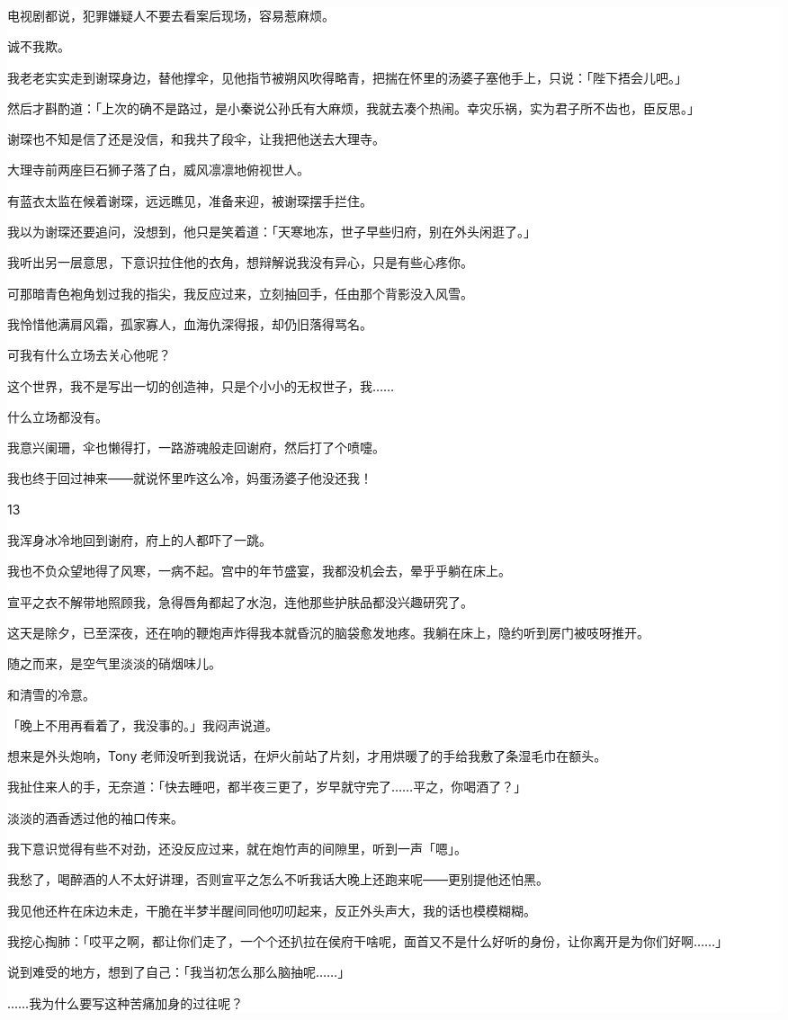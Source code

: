 电视剧都说，犯罪嫌疑人不要去看案后现场，容易惹麻烦。

诚不我欺。

我老老实实走到谢琛身边，替他撑伞，见他指节被朔风吹得略青，把揣在怀里的汤婆子塞他手上，只说：「陛下捂会儿吧。」

然后才斟酌道：「上次的确不是路过，是小秦说公孙氏有大麻烦，我就去凑个热闹。幸灾乐祸，实为君子所不齿也，臣反思。」

谢琛也不知是信了还是没信，和我共了段伞，让我把他送去大理寺。

大理寺前两座巨石狮子落了白，威风凛凛地俯视世人。

有蓝衣太监在候着谢琛，远远瞧见，准备来迎，被谢琛摆手拦住。

我以为谢琛还要追问，没想到，他只是笑着道：「天寒地冻，世子早些归府，别在外头闲逛了。」

我听出另一层意思，下意识拉住他的衣角，想辩解说我没有异心，只是有些心疼你。

可那暗青色袍角划过我的指尖，我反应过来，立刻抽回手，任由那个背影没入风雪。

我怜惜他满肩风霜，孤家寡人，血海仇深得报，却仍旧落得骂名。

可我有什么立场去关心他呢？

这个世界，我不是写出一切的创造神，只是个小小的无权世子，我……

什么立场都没有。

我意兴阑珊，伞也懒得打，一路游魂般走回谢府，然后打了个喷嚏。

我也终于回过神来——就说怀里咋这么冷，妈蛋汤婆子他没还我！

13

我浑身冰冷地回到谢府，府上的人都吓了一跳。

我也不负众望地得了风寒，一病不起。宫中的年节盛宴，我都没机会去，晕乎乎躺在床上。

宣平之衣不解带地照顾我，急得唇角都起了水泡，连他那些护肤品都没兴趣研究了。

这天是除夕，已至深夜，还在响的鞭炮声炸得我本就昏沉的脑袋愈发地疼。我躺在床上，隐约听到房门被吱呀推开。

随之而来，是空气里淡淡的硝烟味儿。

和清雪的冷意。

「晚上不用再看着了，我没事的。」我闷声说道。

想来是外头炮响，Tony 老师没听到我说话，在炉火前站了片刻，才用烘暖了的手给我敷了条湿毛巾在额头。

我扯住来人的手，无奈道：「快去睡吧，都半夜三更了，岁早就守完了……平之，你喝酒了？」

淡淡的酒香透过他的袖口传来。

我下意识觉得有些不对劲，还没反应过来，就在炮竹声的间隙里，听到一声「嗯」。

我愁了，喝醉酒的人不太好讲理，否则宣平之怎么不听我话大晚上还跑来呢——更别提他还怕黑。

我见他还杵在床边未走，干脆在半梦半醒间同他叨叨起来，反正外头声大，我的话也模模糊糊。

我挖心掏肺：「哎平之啊，都让你们走了，一个个还扒拉在侯府干啥呢，面首又不是什么好听的身份，让你离开是为你们好啊……」

说到难受的地方，想到了自己：「我当初怎么那么脑抽呢……」

……我为什么要写这种苦痛加身的过往呢？
